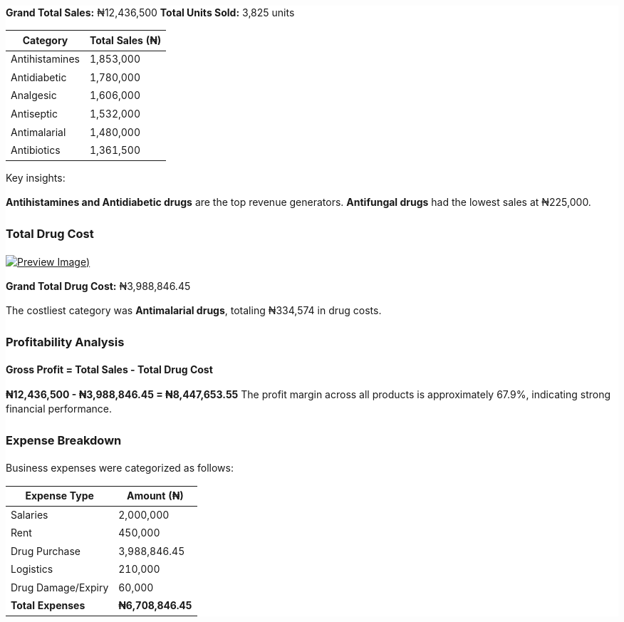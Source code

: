 **Grand Total Sales:** ₦12,436,500
**Total Units Sold:** 3,825 units


| **Category**       | **Total Sales (₦)** |
|--------------------|------------------|
| Antihistamines     | 1,853,000        |
| Antidiabetic      | 1,780,000        |
| Analgesic        | 1,606,000        |
| Antiseptic       | 1,532,000        |
| Antimalarial     | 1,480,000        |
| Antibiotics      | 1,361,500        |

Key insights:

**Antihistamines and Antidiabetic drugs** are the top revenue generators.
**Antifungal drugs** had the lowest sales at ₦225,000.


### Total Drug Cost

[![Preview Image](https://github.com/TiffanyNwanne/Pharmaceutical-Financial-Analysis/blob/main/images/Total%20Drug%20Cost.png))](https://github.com/TiffanyNwanne/Pharmaceutical-Financial-Analysis/blob/main/images/Total%20Drug%20Cost.png)

**Grand Total Drug Cost:** ₦3,988,846.45

The costliest category was **Antimalarial drugs**, totaling ₦334,574 in drug costs.

### Profitability Analysis

**Gross Profit = Total Sales - Total Drug Cost**

**₦12,436,500 - ₦3,988,846.45 = ₦8,447,653.55**
The profit margin across all products is approximately 67.9%, indicating strong financial performance.

### Expense Breakdown

Business expenses were categorized as follows:

| **Expense Type**    | **Amount (₦)**  |
|---------------------|---------------|
| Salaries           | 2,000,000     |
| Rent              | 450,000       |
| Drug Purchase     | 3,988,846.45  |
| Logistics        | 210,000       |
| Drug Damage/Expiry | 60,000        |
| **Total Expenses** | **₦6,708,846.45** |
